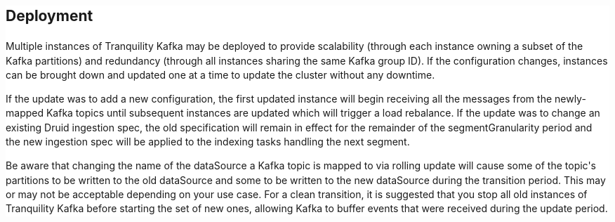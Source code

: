 
## Deployment

Multiple instances of Tranquility Kafka may be deployed to provide scalability (through each instance owning a subset
of the Kafka partitions) and redundancy (through all instances sharing the same Kafka group ID). If the configuration
changes, instances can be brought down and updated one at a time to update the cluster without any downtime.

If the update was to add a new configuration, the first updated instance will begin receiving all the messages from the
newly-mapped Kafka topics until subsequent instances are updated which will trigger a load rebalance. If the update was
to change an existing Druid ingestion spec, the old specification will remain in effect for the remainder of the
segmentGranularity period and the new ingestion spec will be applied to the indexing tasks handling the next segment.

Be aware that changing the name of the dataSource a Kafka topic is mapped to via rolling update will cause some of the
topic's partitions to be written to the old dataSource and some to be written to the new dataSource during the
transition period. This may or may not be acceptable depending on your use case. For a clean transition, it is suggested
that you stop all old instances of Tranquility Kafka before starting the set of new ones, allowing Kafka to buffer
events that were received during the update period.
